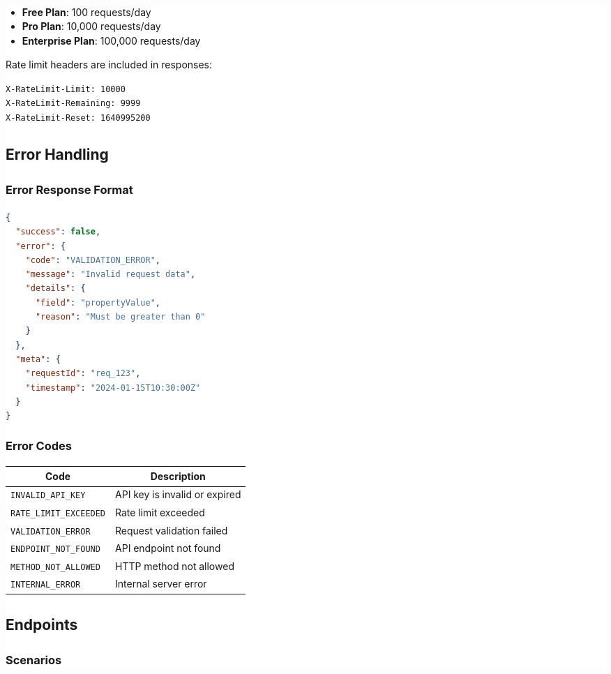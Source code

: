 - **Free Plan**: 100 requests/day
- **Pro Plan**: 10,000 requests/day
- **Enterprise Plan**: 100,000 requests/day

Rate limit headers are included in responses:

```
X-RateLimit-Limit: 10000
X-RateLimit-Remaining: 9999
X-RateLimit-Reset: 1640995200
```

## Error Handling

### Error Response Format

```json
{
  "success": false,
  "error": {
    "code": "VALIDATION_ERROR",
    "message": "Invalid request data",
    "details": {
      "field": "propertyValue",
      "reason": "Must be greater than 0"
    }
  },
  "meta": {
    "requestId": "req_123",
    "timestamp": "2024-01-15T10:30:00Z"
  }
}
```

### Error Codes

| Code | Description |
|------|-------------|
| `INVALID_API_KEY` | API key is invalid or expired |
| `RATE_LIMIT_EXCEEDED` | Rate limit exceeded |
| `VALIDATION_ERROR` | Request validation failed |
| `ENDPOINT_NOT_FOUND` | API endpoint not found |
| `METHOD_NOT_ALLOWED` | HTTP method not allowed |
| `INTERNAL_ERROR` | Internal server error |

## Endpoints

### Scenarios

